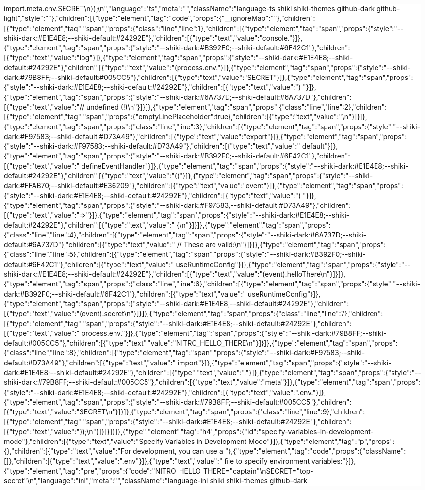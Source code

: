 import.meta.env.SECRET\n});\n","language":"ts","meta":"","className":"language-ts shiki shiki-themes github-dark github-light","style":""},"children":[{"type":"element","tag":"code","props":{"__ignoreMap":""},"children":[{"type":"element","tag":"span","props":{"class":"line","line":1},"children":[{"type":"element","tag":"span","props":{"style":"--shiki-dark:#E1E4E8;--shiki-default:#24292E"},"children":[{"type":"text","value":"console."}]},{"type":"element","tag":"span","props":{"style":"--shiki-dark:#B392F0;--shiki-default:#6F42C1"},"children":[{"type":"text","value":"log"}]},{"type":"element","tag":"span","props":{"style":"--shiki-dark:#E1E4E8;--shiki-default:#24292E"},"children":[{"type":"text","value":"(process.env."}]},{"type":"element","tag":"span","props":{"style":"--shiki-dark:#79B8FF;--shiki-default:#005CC5"},"children":[{"type":"text","value":"SECRET"}]},{"type":"element","tag":"span","props":{"style":"--shiki-dark:#E1E4E8;--shiki-default:#24292E"},"children":[{"type":"text","value":") "}]},{"type":"element","tag":"span","props":{"style":"--shiki-dark:#6A737D;--shiki-default:#6A737D"},"children":[{"type":"text","value":"// undefined (!)\n"}]}]},{"type":"element","tag":"span","props":{"class":"line","line":2},"children":[{"type":"element","tag":"span","props":{"emptyLinePlaceholder":true},"children":[{"type":"text","value":"\n"}]}]},{"type":"element","tag":"span","props":{"class":"line","line":3},"children":[{"type":"element","tag":"span","props":{"style":"--shiki-dark:#F97583;--shiki-default:#D73A49"},"children":[{"type":"text","value":"export"}]},{"type":"element","tag":"span","props":{"style":"--shiki-dark:#F97583;--shiki-default:#D73A49"},"children":[{"type":"text","value":" default"}]},{"type":"element","tag":"span","props":{"style":"--shiki-dark:#B392F0;--shiki-default:#6F42C1"},"children":[{"type":"text","value":" defineEventHandler"}]},{"type":"element","tag":"span","props":{"style":"--shiki-dark:#E1E4E8;--shiki-default:#24292E"},"children":[{"type":"text","value":"(("}]},{"type":"element","tag":"span","props":{"style":"--shiki-dark:#FFAB70;--shiki-default:#E36209"},"children":[{"type":"text","value":"event"}]},{"type":"element","tag":"span","props":{"style":"--shiki-dark:#E1E4E8;--shiki-default:#24292E"},"children":[{"type":"text","value":") "}]},{"type":"element","tag":"span","props":{"style":"--shiki-dark:#F97583;--shiki-default:#D73A49"},"children":[{"type":"text","value":"=>"}]},{"type":"element","tag":"span","props":{"style":"--shiki-dark:#E1E4E8;--shiki-default:#24292E"},"children":[{"type":"text","value":" {\n"}]}]},{"type":"element","tag":"span","props":{"class":"line","line":4},"children":[{"type":"element","tag":"span","props":{"style":"--shiki-dark:#6A737D;--shiki-default:#6A737D"},"children":[{"type":"text","value":"  // These are valid:\n"}]}]},{"type":"element","tag":"span","props":{"class":"line","line":5},"children":[{"type":"element","tag":"span","props":{"style":"--shiki-dark:#B392F0;--shiki-default:#6F42C1"},"children":[{"type":"text","value":"  useRuntimeConfig"}]},{"type":"element","tag":"span","props":{"style":"--shiki-dark:#E1E4E8;--shiki-default:#24292E"},"children":[{"type":"text","value":"(event).helloThere\n"}]}]},{"type":"element","tag":"span","props":{"class":"line","line":6},"children":[{"type":"element","tag":"span","props":{"style":"--shiki-dark:#B392F0;--shiki-default:#6F42C1"},"children":[{"type":"text","value":"  useRuntimeConfig"}]},{"type":"element","tag":"span","props":{"style":"--shiki-dark:#E1E4E8;--shiki-default:#24292E"},"children":[{"type":"text","value":"(event).secret\n"}]}]},{"type":"element","tag":"span","props":{"class":"line","line":7},"children":[{"type":"element","tag":"span","props":{"style":"--shiki-dark:#E1E4E8;--shiki-default:#24292E"},"children":[{"type":"text","value":"  process.env."}]},{"type":"element","tag":"span","props":{"style":"--shiki-dark:#79B8FF;--shiki-default:#005CC5"},"children":[{"type":"text","value":"NITRO_HELLO_THERE\n"}]}]},{"type":"element","tag":"span","props":{"class":"line","line":8},"children":[{"type":"element","tag":"span","props":{"style":"--shiki-dark:#F97583;--shiki-default:#D73A49"},"children":[{"type":"text","value":"  import"}]},{"type":"element","tag":"span","props":{"style":"--shiki-dark:#E1E4E8;--shiki-default:#24292E"},"children":[{"type":"text","value":"."}]},{"type":"element","tag":"span","props":{"style":"--shiki-dark:#79B8FF;--shiki-default:#005CC5"},"children":[{"type":"text","value":"meta"}]},{"type":"element","tag":"span","props":{"style":"--shiki-dark:#E1E4E8;--shiki-default:#24292E"},"children":[{"type":"text","value":".env."}]},{"type":"element","tag":"span","props":{"style":"--shiki-dark:#79B8FF;--shiki-default:#005CC5"},"children":[{"type":"text","value":"SECRET\n"}]}]},{"type":"element","tag":"span","props":{"class":"line","line":9},"children":[{"type":"element","tag":"span","props":{"style":"--shiki-dark:#E1E4E8;--shiki-default:#24292E"},"children":[{"type":"text","value":"});\n"}]}]}]}]},{"type":"element","tag":"h4","props":{"id":"specify-variables-in-development-mode"},"children":[{"type":"text","value":"Specify Variables in Development Mode"}]},{"type":"element","tag":"p","props":{},"children":[{"type":"text","value":"For development, you can use a "},{"type":"element","tag":"code","props":{"className":[]},"children":[{"type":"text","value":".env"}]},{"type":"text","value":" file to specify environment variables:"}]},{"type":"element","tag":"pre","props":{"code":"NITRO_HELLO_THERE=\"captain\"\nSECRET=\"top-secret\"\n","language":"ini","meta":"","className":"language-ini shiki shiki-themes github-dark